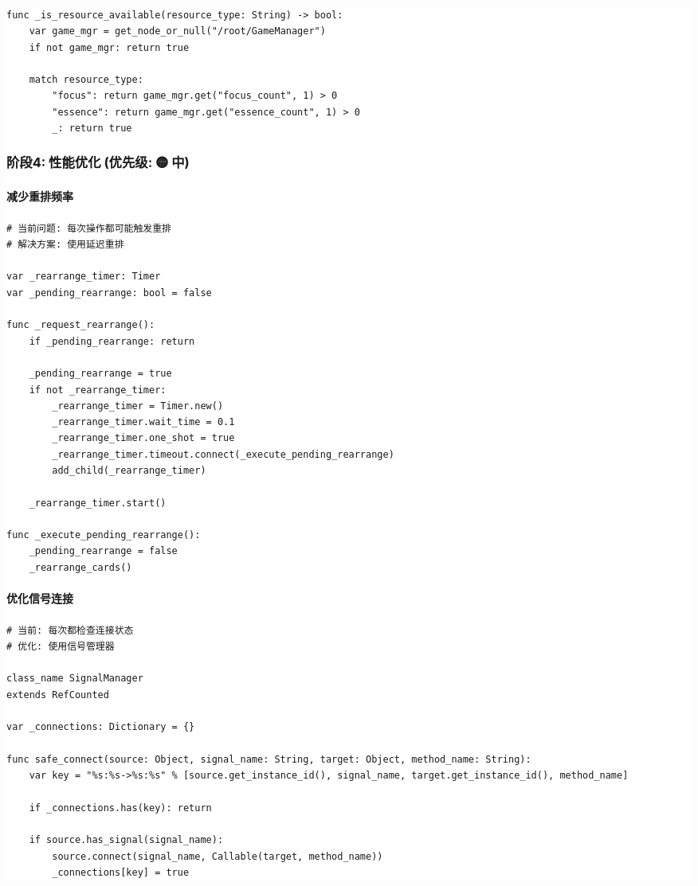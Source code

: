 ```gdscript
func _is_resource_available(resource_type: String) -> bool:
    var game_mgr = get_node_or_null("/root/GameManager")
    if not game_mgr: return true
    
    match resource_type:
        "focus": return game_mgr.get("focus_count", 1) > 0
        "essence": return game_mgr.get("essence_count", 1) > 0
        _: return true
```

### 阶段4: 性能优化 (优先级: 🟡 中)

#### 减少重排频率
```gdscript
# 当前问题: 每次操作都可能触发重排
# 解决方案: 使用延迟重排

var _rearrange_timer: Timer
var _pending_rearrange: bool = false

func _request_rearrange():
    if _pending_rearrange: return
    
    _pending_rearrange = true
    if not _rearrange_timer:
        _rearrange_timer = Timer.new()
        _rearrange_timer.wait_time = 0.1
        _rearrange_timer.one_shot = true
        _rearrange_timer.timeout.connect(_execute_pending_rearrange)
        add_child(_rearrange_timer)
    
    _rearrange_timer.start()

func _execute_pending_rearrange():
    _pending_rearrange = false
    _rearrange_cards()
```

#### 优化信号连接
```gdscript
# 当前: 每次都检查连接状态
# 优化: 使用信号管理器

class_name SignalManager
extends RefCounted

var _connections: Dictionary = {}

func safe_connect(source: Object, signal_name: String, target: Object, method_name: String):
    var key = "%s:%s->%s:%s" % [source.get_instance_id(), signal_name, target.get_instance_id(), method_name]
    
    if _connections.has(key): return
    
    if source.has_signal(signal_name):
        source.connect(signal_name, Callable(target, method_name))
        _connections[key] = true
```
